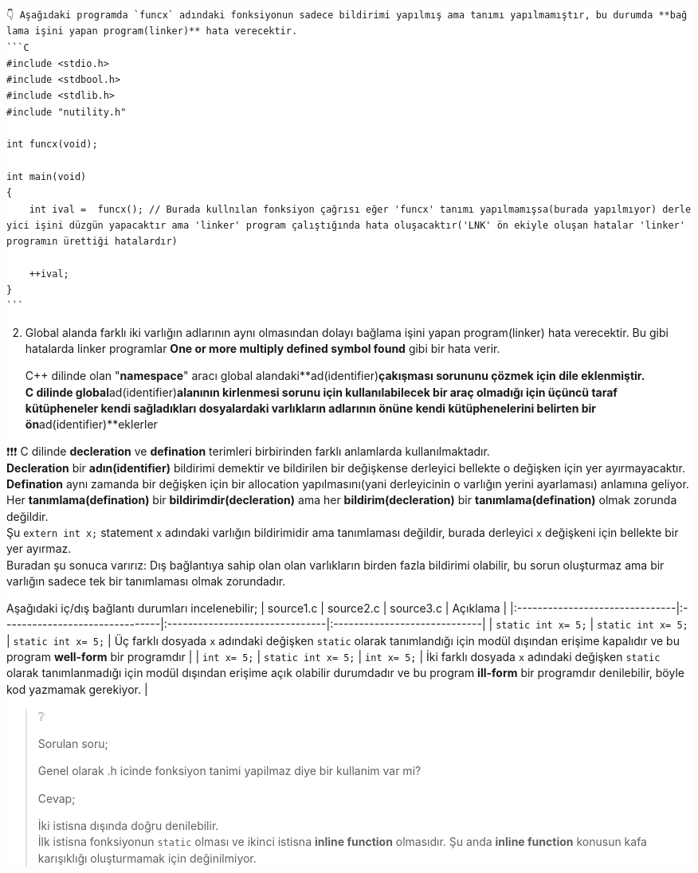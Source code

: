     
    👇 Aşağıdaki programda `funcx` adındaki fonksiyonun sadece bildirimi yapılmış ama tanımı yapılmamıştır, bu durumda **bağlama işini yapan program(linker)** hata verecektir.
    ```C
    #include <stdio.h>
    #include <stdbool.h>
    #include <stdlib.h>
    #include "nutility.h"

    int funcx(void);

    int main(void)
    {
        int ival =  funcx(); // Burada kullnılan fonksiyon çağrısı eğer 'funcx' tanımı yapılmamışsa(burada yapılmıyor) derleyici işini düzgün yapacaktır ama 'linker' program çalıştığında hata oluşacaktır('LNK' ön ekiyle oluşan hatalar 'linker' programın ürettiği hatalardır)

        ++ival;
    }
    ```

2. Global alanda farklı iki varlığın adlarının aynı olmasından dolayı bağlama işini yapan program(linker) hata verecektir. Bu gibi hatalarda linker programlar **One or more multiply defined symbol found** gibi bir hata verir.

    C++ dilinde olan "**namespace**" aracı global alandaki**ad(identifier)**çakışması sorununu çözmek için dile eklenmiştir. </br>
    C dilinde global**ad(identifier)**alanının kirlenmesi sorunu için kullanılabilecek bir araç olmadığı için üçüncü taraf kütüpheneler kendi sağladıkları dosyalardaki varlıkların adlarının önüne kendi kütüphenelerini belirten bir ön**ad(identifier)**eklerler 



❗❗❗ C dilinde **decleration** ve **defination** terimleri birbirinden farklı anlamlarda kullanılmaktadır. </br>
**Decleration** bir **adın(identifier)** bildirimi demektir ve bildirilen bir değişkense derleyici bellekte o değişken için yer ayırmayacaktır. </br>
**Defination** aynı zamanda bir değişken için bir allocation yapılmasını(yani derleyicinin o varlığın yerini ayarlaması) anlamına geliyor. </br>
Her **tanımlama(defination)** bir **bildirimdir(decleration)** ama her **bildirim(decleration)** bir **tanımlama(defination)** olmak zorunda değildir. </br>
Şu `extern int x;` statement `x` adındaki varlığın bildirimidir ama tanımlaması değildir, burada derleyici `x` değişkeni için bellekte bir yer ayırmaz. </br>
Buradan şu sonuca varırız: Dış bağlantıya sahip olan olan varlıkların birden fazla bildirimi olabilir, bu sorun oluşturmaz ama bir varlığın sadece tek bir tanımlaması olmak zorundadır.



Aşağıdaki iç/dış bağlantı durumları incelenebilir;
| source1.c                      | source2.c                      |  source3.c                     | Açıklama                     |
|:-------------------------------|:-------------------------------|:-------------------------------|:-----------------------------|
| `static int x= 5;`             | `static int x= 5;`             | `static int x= 5;`             | Üç farklı dosyada `x` adındaki değişken `static` olarak tanımlandığı için modül dışından erişime kapalıdır ve bu program **well-form** bir programdır |
| `int x= 5;`                    | `static int x= 5;`             | `int x= 5;`                    | İki farklı dosyada `x` adındaki değişken `static` olarak  tanımlanmadığı için modül dışından erişime açık olabilir durumdadır ve bu program **ill-form** bir programdır denilebilir, böyle kod yazmamak gerekiyor. |


> ❔ 
> 
> Sorulan soru;
> 
> Genel olarak .h icinde fonksiyon tanimi yapilmaz diye bir kullanim var mi?
> 
> Cevap;
> 
> İki istisna dışında doğru denilebilir. </br>
> İlk istisna fonksiyonun `static` olması ve ikinci istisna **inline function** olmasıdır. Şu anda **inline function** konusun kafa karışıklığı oluşturmamak için değinilmiyor.
